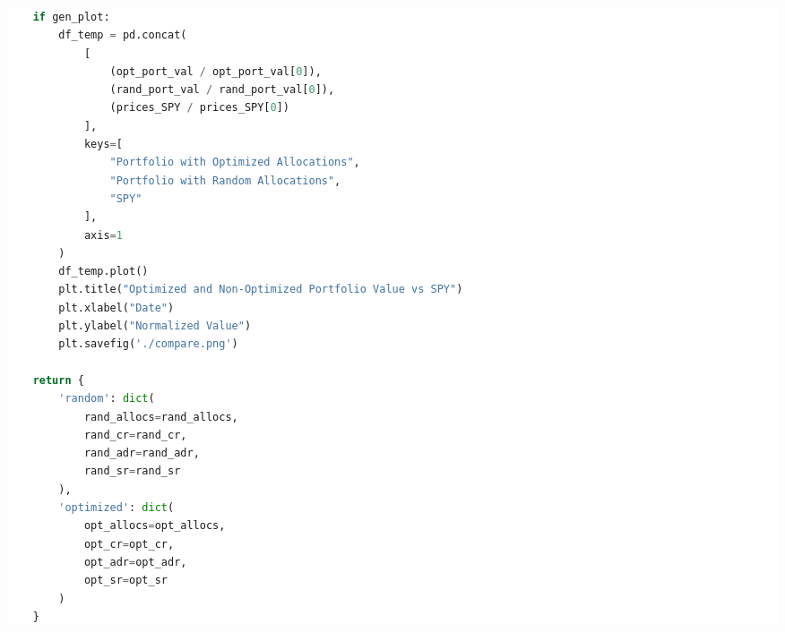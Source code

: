 ```python
    if gen_plot:
        df_temp = pd.concat(
            [
                (opt_port_val / opt_port_val[0]),
                (rand_port_val / rand_port_val[0]),
                (prices_SPY / prices_SPY[0])
            ],
            keys=[
                "Portfolio with Optimized Allocations",
                "Portfolio with Random Allocations",
                "SPY"
            ],
            axis=1
        )
        df_temp.plot()
        plt.title("Optimized and Non-Optimized Portfolio Value vs SPY")
        plt.xlabel("Date")
        plt.ylabel("Normalized Value")
        plt.savefig('./compare.png')

    return {
        'random': dict(
            rand_allocs=rand_allocs,
            rand_cr=rand_cr,
            rand_adr=rand_adr,
            rand_sr=rand_sr
        ),
        'optimized': dict(
            opt_allocs=opt_allocs,
            opt_cr=opt_cr,
            opt_adr=opt_adr,
            opt_sr=opt_sr
        )
    }
```